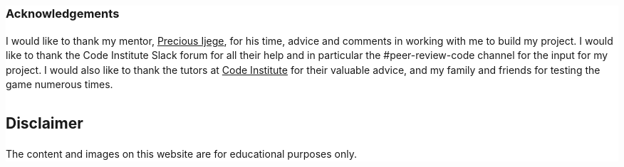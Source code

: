 ### Acknowledgements
I would like to thank my mentor, [Precious Ijege](https://www.linkedin.com/in/precious-ijege-908a00168/), for his time, advice and comments in working with me to build my project. I would like to thank the Code Institute Slack forum for all their help and in particular the #peer-review-code channel for the input for my project. I would also like to thank the tutors at [Code Institute](https://codeinstitute.net/) for their valuable advice, and my family and friends for testing the game numerous times.

## Disclaimer
The content and images on this website are for educational purposes only.


